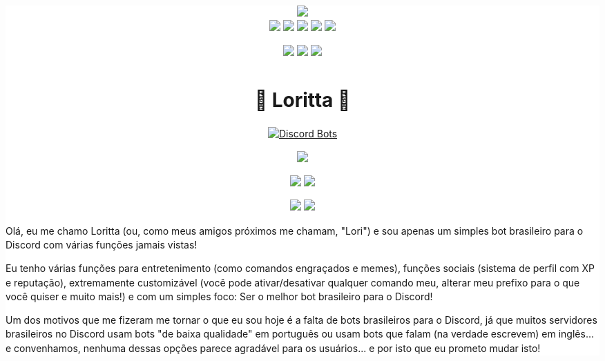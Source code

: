 
<p align="center">
<img height="384" src="https://loritta.website/v2/assets/img/loritta.png">
<br>
<a href="https://loritta.website"><img src="https://img.shields.io/badge/website-loritta-blue.svg"></a>
<a href="https://perfectdreams.net/"><img src="https://perfectdreams.net/assets/img/perfectdreams_badge.png?v2"></a>
<a href="https://loritta.website/donate"><img src="https://img.shields.io/badge/donate-loritta-00CE44.svg"></a>
<a href="https://loritta.website/support"><img src="https://discordapp.com/api/guilds/297732013006389252/widget.png"></a>
<a href="https://mrpowergamerbr.com/"><img src="https://img.shields.io/badge/website-mrpowergamerbr-blue.svg"></a>
</p>
<p align="center">
<a href="https://twitter.com/intent/user?screen_name=perfectdreamsmc"><img src="https://img.shields.io/badge/👍 Curtir-PerfectDreams 🎮-3B5998.svg?longCache=true"></a>
<a href="https://twitter.com/intent/user?screen_name=perfectdreamsmc"><img src="https://img.shields.io/twitter/follow/perfectdreamsmc.svg?style=social&label=Seguir%20PerfectDreams"></a>
<a href="https://twitter.com/intent/user?screen_name=MrPowerGamerBR"><img src="https://img.shields.io/twitter/follow/mrpowergamerbr.svg?style=social&label=Seguir%20MrPowerGamerBR"></a>
</p>
<h1 align="center">💁 Loritta 💁</h1>
<p align="center">
<a href="https://discordbots.org/bot/297153970613387264?utm_source=widget">
  <img src="https://discordbots.org/api/widget/297153970613387264.png?test=123456" alt="Discord Bots" />
</a>
 </p>
<p align="center">
<a href="https://github.com/LorittaBot/Loritta/blob/master/LICENSE"><img src="https://img.shields.io/badge/license-AGPL%20v3-lightgray.svg"></a>
</p>
<p align="center">
<a href="README_EN.md"><img src="https://img.shields.io/badge/🌐_Readme_📖-Read_In_English-03ebfc.svg"></a>
<a href="README.md"><img src="https://img.shields.io/badge/🌐_Readme_📖-Leia_em_Português-03fc41.svg"></a>
</p>
<p align="center">
<a href="https://github.com/LorittaBot/Loritta/stargazers"><img src="https://img.shields.io/github/stars/LorittaBot/Loritta.svg?style=social&label=Stars"></a>
<a href="https://github.com/LorittaBot/Loritta/watchers"><img src="https://img.shields.io/github/watchers/LorittaBot/Loritta.svg?style=social&label=Watch"></a>
</p>

Olá, eu me chamo Loritta (ou, como meus amigos próximos me chamam, "Lori") e sou apenas um simples bot brasileiro para o Discord com várias funções jamais vistas!

Eu tenho várias funções para entretenimento (como comandos engraçados e memes), funções sociais (sistema de perfil com XP e reputação), extremamente customizável (você pode ativar/desativar qualquer comando meu, alterar meu prefixo para o que você quiser e muito mais!) e com um simples foco: Ser o melhor bot brasileiro para o Discord!

Um dos motivos que me fizeram me tornar o que eu sou hoje é a falta de bots brasileiros para o Discord, já que muitos servidores brasileiros no Discord usam bots "de baixa qualidade" em português ou usam bots que falam (na verdade escrevem) em inglês... e convenhamos, nenhuma dessas opções parece agradável para os usuários... e por isto que eu prometo mudar isto!
